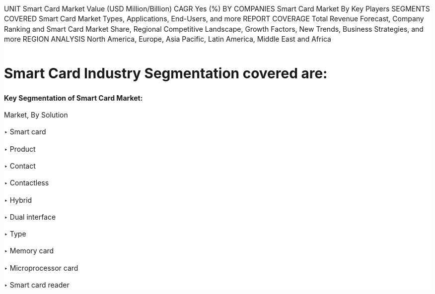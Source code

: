 </tr>
<tr>
<td>UNIT</td>
<td>Smart Card Market Value (USD Million/Billion)</td>
<tr>
<td>CAGR</td>
<td>Yes (%)</td>
</tr>
</tr>
<tr>
<td>BY COMPANIES</td>
<td>Smart Card Market By Key Players</td>
</tr>
<tr>
<td>SEGMENTS COVERED</td>
<td>Smart Card Market Types, Applications, End-Users, and more</td>
</tr>
<tr>
<td>REPORT COVERAGE</td>
<td>Total Revenue Forecast, Company Ranking and Smart Card Market Share, Regional Competitive Landscape, Growth Factors, New Trends, Business Strategies, and more</td>
</tr>
<tr>
<td>REGION ANALYSIS</td>
<td>North America, Europe, Asia Pacific, Latin America, Middle East and Africa</td>
</tr>
</table>

# <strong>Smart Card Industry Segmentation covered are:</strong>

<strong>Key Segmentation of Smart Card Market:</strong> 


Market, By Solution

‣ Smart card

‣ Product

‣ Contact

‣ Contactless

‣ Hybrid

‣ Dual interface

‣ Type

‣ Memory card

‣ Microprocessor card

‣ Smart card reader

